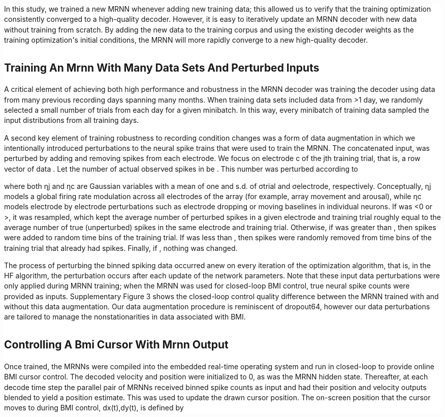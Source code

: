 In this study, we trained a new MRNN whenever adding new training data; this allowed us to verify that the training optimization consistently converged to a high-quality decoder. However, it is easy to iteratively update an MRNN decoder with new data without training from scratch. By adding the new data to the training corpus and using the existing decoder weights as the training optimization's initial conditions, the MRNN will more rapidly converge to a new high-quality decoder.

## Training An Mrnn With Many Data Sets And Perturbed Inputs

A critical element of achieving both high performance and robustness in the MRNN decoder was training the decoder using data from many previous recording days spanning many months. When training data sets included data from >1 day, we randomly selected a small number of trials from each day for a given minibatch. In this way, every minibatch of training data sampled the input distributions from all training days.

A second key element of training robustness to recording condition changes was a form of data augmentation in which we intentionally introduced perturbations to the neural spike trains that were used to train the MRNN. The concatenated input,  was perturbed by adding and removing spikes from each electrode. We focus on electrode c of the jth training trial, that is, a row vector of data . Let the number of actual observed spikes in  be . This number was perturbed according to



where both ηj and ηc are Gaussian variables with a mean of one and s.d. of σtrial and σelectrode, respectively. Conceptually, ηj models a global firing rate modulation across all electrodes of the array (for example, array movement and arousal), while ηc models electrode by electrode perturbations such as electrode dropping or moving baselines in individual neurons. If  was <0 or >, it was resampled, which kept the average number of perturbed spikes in a given electrode and training trial roughly equal to the average number of true (unperturbed) spikes in the same electrode and training trial. Otherwise, if  was greater than , then  spikes were added to random time bins of the training trial. If  was less than , then  spikes were randomly removed from time bins of the training trial that already had spikes. Finally, if , nothing was changed.

The process of perturbing the binned spiking data occurred anew on every iteration of the optimization algorithm, that is, in the HF algorithm, the perturbation  occurs after each update of the network parameters. Note that these input data perturbations were only applied during MRNN training; when the MRNN was used for closed-loop BMI control, true neural spike counts were provided as inputs. Supplementary Figure 3 shows the closed-loop control quality difference between the MRNN trained with and without this data augmentation. Our data augmentation procedure is reminiscent of dropout64, however our data perturbations are tailored to manage the nonstationarities in data associated with BMI.

## Controlling A Bmi Cursor With Mrnn Output

Once trained, the MRNNs were compiled into the embedded real-time operating system and run in closed-loop to provide online BMI cursor control. The decoded velocity and position were initialized to 0, as was the MRNN hidden state. Thereafter, at each decode time step the parallel pair of MRNNs received binned spike counts as input and had their position and velocity outputs blended to yield a position estimate. This was used to update the drawn cursor position. The on-screen position that the cursor moves to during BMI control, dx(t),dy(t), is defined by




